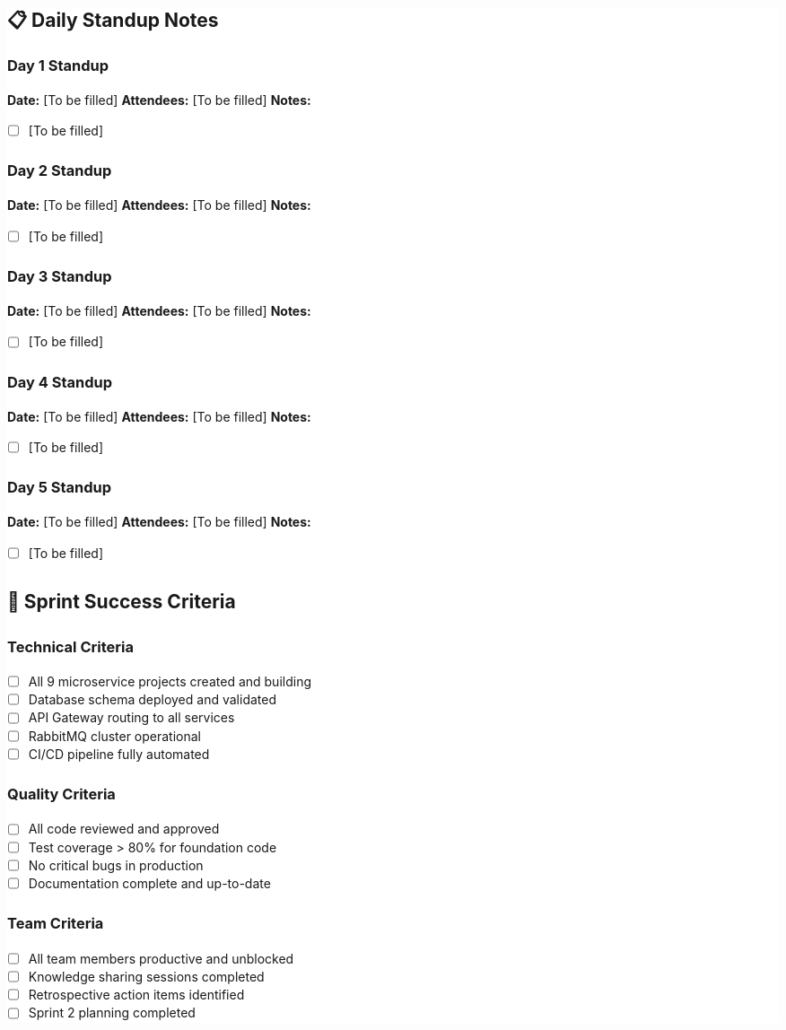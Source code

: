 ## 📋 Daily Standup Notes

### Day 1 Standup
**Date:** [To be filled]
**Attendees:** [To be filled]
**Notes:**
- [ ] [To be filled]

### Day 2 Standup
**Date:** [To be filled]
**Attendees:** [To be filled]
**Notes:**
- [ ] [To be filled]

### Day 3 Standup
**Date:** [To be filled]
**Attendees:** [To be filled]
**Notes:**
- [ ] [To be filled]

### Day 4 Standup
**Date:** [To be filled]
**Attendees:** [To be filled]
**Notes:**
- [ ] [To be filled]

### Day 5 Standup
**Date:** [To be filled]
**Attendees:** [To be filled]
**Notes:**
- [ ] [To be filled]

## 🎯 Sprint Success Criteria

### Technical Criteria
- [ ] All 9 microservice projects created and building
- [ ] Database schema deployed and validated
- [ ] API Gateway routing to all services
- [ ] RabbitMQ cluster operational
- [ ] CI/CD pipeline fully automated

### Quality Criteria
- [ ] All code reviewed and approved
- [ ] Test coverage > 80% for foundation code
- [ ] No critical bugs in production
- [ ] Documentation complete and up-to-date

### Team Criteria
- [ ] All team members productive and unblocked
- [ ] Knowledge sharing sessions completed
- [ ] Retrospective action items identified
- [ ] Sprint 2 planning completed

